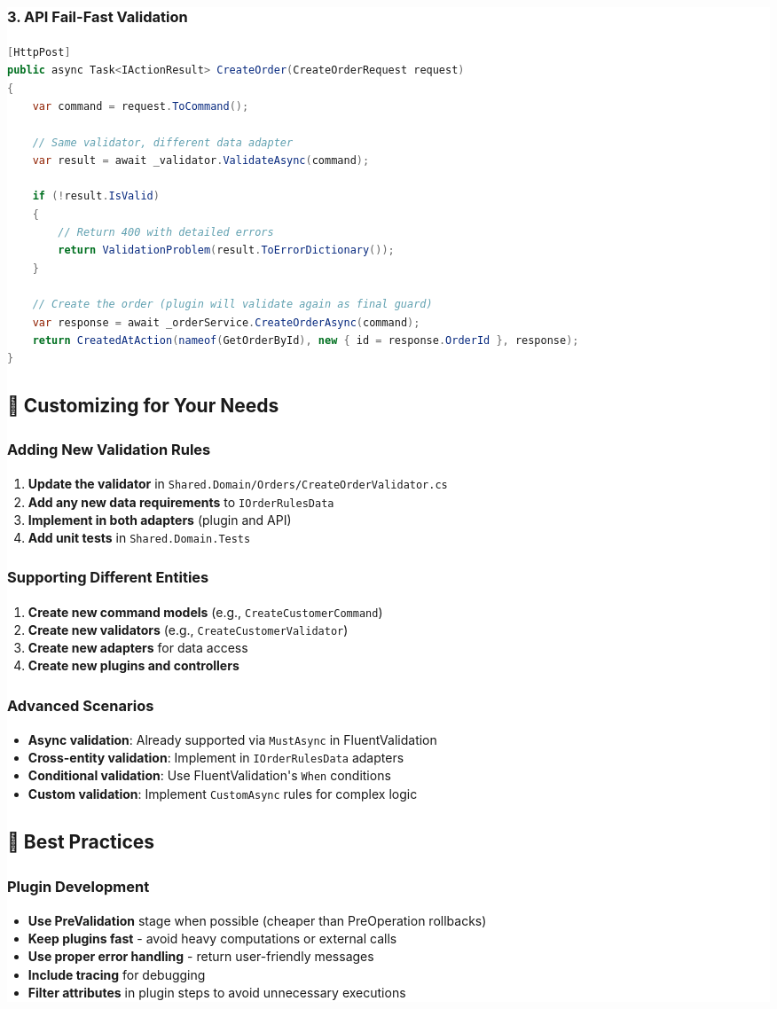 ### 3. API Fail-Fast Validation

```csharp
[HttpPost]
public async Task<IActionResult> CreateOrder(CreateOrderRequest request)
{
    var command = request.ToCommand();
    
    // Same validator, different data adapter
    var result = await _validator.ValidateAsync(command);
    
    if (!result.IsValid)
    {
        // Return 400 with detailed errors
        return ValidationProblem(result.ToErrorDictionary());
    }
    
    // Create the order (plugin will validate again as final guard)
    var response = await _orderService.CreateOrderAsync(command);
    return CreatedAtAction(nameof(GetOrderById), new { id = response.OrderId }, response);
}
```

## 🔧 Customizing for Your Needs

### Adding New Validation Rules

1. **Update the validator** in `Shared.Domain/Orders/CreateOrderValidator.cs`
2. **Add any new data requirements** to `IOrderRulesData`
3. **Implement in both adapters** (plugin and API)
4. **Add unit tests** in `Shared.Domain.Tests`

### Supporting Different Entities

1. **Create new command models** (e.g., `CreateCustomerCommand`)
2. **Create new validators** (e.g., `CreateCustomerValidator`)
3. **Create new adapters** for data access
4. **Create new plugins and controllers**

### Advanced Scenarios

- **Async validation**: Already supported via `MustAsync` in FluentValidation
- **Cross-entity validation**: Implement in `IOrderRulesData` adapters
- **Conditional validation**: Use FluentValidation's `When` conditions
- **Custom validation**: Implement `CustomAsync` rules for complex logic

## 🎯 Best Practices

### Plugin Development

- **Use PreValidation** stage when possible (cheaper than PreOperation rollbacks)
- **Keep plugins fast** - avoid heavy computations or external calls
- **Use proper error handling** - return user-friendly messages
- **Include tracing** for debugging
- **Filter attributes** in plugin steps to avoid unnecessary executions
